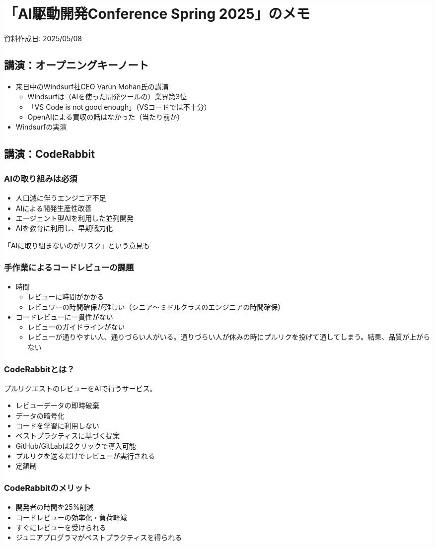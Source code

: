 # 「AI駆動開発Conference Spring 2025」のメモ

資料作成日: 2025/05/08

## 講演：オープニングキーノート

- 来日中のWindsurf社CEO Varun Mohan氏の講演
  - Windsurfは（AIを使った開発ツールの）業界第3位
  - 「VS Code is not good enough」（VSコードでは不十分）
  - OpenAIによる買収の話はなかった（当たり前か）
- Windsurfの実演

## 講演：CodeRabbit

### AIの取り組みは必須

- 人口減に伴うエンジニア不足
- AIによる開発生産性改善
- エージェント型AIを利用した並列開発
- AIを教育に利用し、早期戦力化

「AIに取り組まないのがリスク」という意見も

### 手作業によるコードレビューの課題

- 時間
  - レビューに時間がかかる
  - レビュワーの時間確保が難しい（シニア～ミドルクラスのエンジニアの時間確保）
- コードレビューに一貫性がない
  - レビューのガイドラインがない
  - レビューが通りやすい人、通りづらい人がいる。通りづらい人が休みの時にプルリクを投げて通してしまう。結果、品質が上がらない

### CodeRabbitとは？

プルリクエストのレビューをAIで行うサービス。

- レビューデータの即時破棄
- データの暗号化
- コードを学習に利用しない
- ベストプラクティスに基づく提案
- GitHub/GitLabは2クリックで導入可能
- プルリクを送るだけでレビューが実行される
- 定額制

### CodeRabbitのメリット

- 開発者の時間を25%削減
- コードレビューの効率化・負荷軽減
- すぐにレビューを受けられる
- ジュニアプログラマがベストプラクティスを得られる
